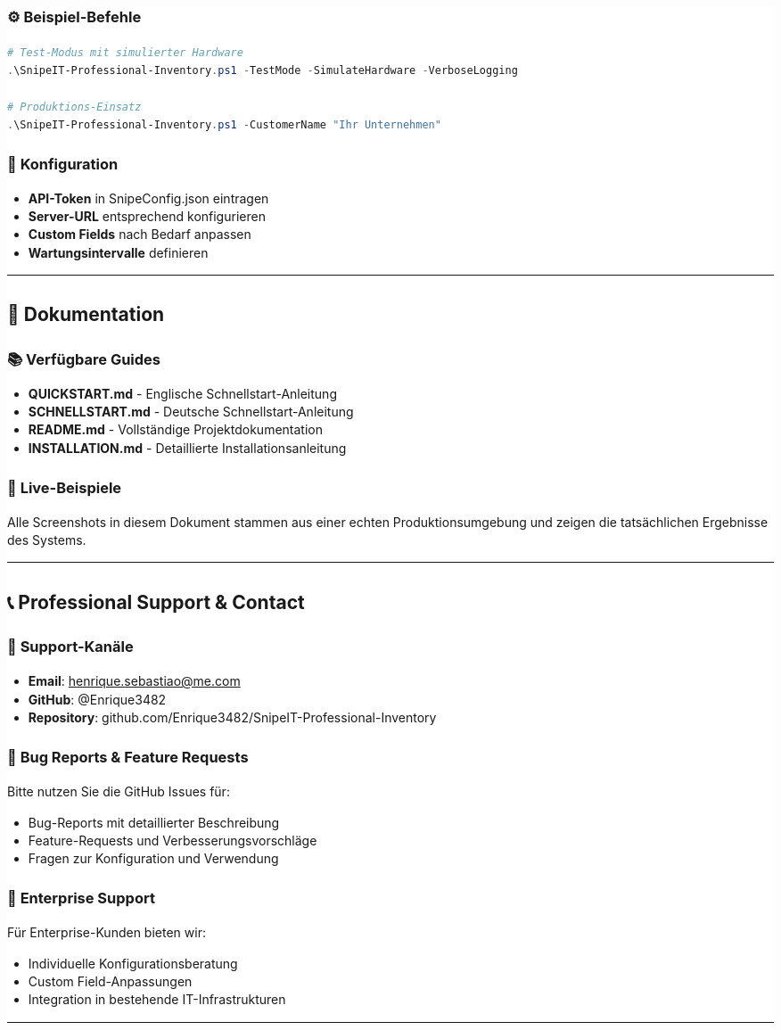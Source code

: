 ### ⚙️ **Beispiel-Befehle**
```powershell
# Test-Modus mit simulierter Hardware
.\SnipeIT-Professional-Inventory.ps1 -TestMode -SimulateHardware -VerboseLogging

# Produktions-Einsatz
.\SnipeIT-Professional-Inventory.ps1 -CustomerName "Ihr Unternehmen"
```

### 🔧 **Konfiguration**
- **API-Token** in SnipeConfig.json eintragen
- **Server-URL** entsprechend konfigurieren
- **Custom Fields** nach Bedarf anpassen
- **Wartungsintervalle** definieren

---

## 🔗 Dokumentation

### 📚 **Verfügbare Guides**
- **QUICKSTART.md** - Englische Schnellstart-Anleitung
- **SCHNELLSTART.md** - Deutsche Schnellstart-Anleitung  
- **README.md** - Vollständige Projektdokumentation
- **INSTALLATION.md** - Detaillierte Installationsanleitung

### 🎯 **Live-Beispiele**
Alle Screenshots in diesem Dokument stammen aus einer echten Produktionsumgebung und zeigen die tatsächlichen Ergebnisse des Systems.

---

## 📞 Professional Support & Contact

### 🤝 **Support-Kanäle**
- **Email**: henrique.sebastiao@me.com
- **GitHub**: @Enrique3482
- **Repository**: github.com/Enrique3482/SnipeIT-Professional-Inventory

### 🐛 **Bug Reports & Feature Requests**
Bitte nutzen Sie die GitHub Issues für:
- Bug-Reports mit detaillierter Beschreibung
- Feature-Requests und Verbesserungsvorschläge
- Fragen zur Konfiguration und Verwendung

### 🎯 **Enterprise Support**
Für Enterprise-Kunden bieten wir:
- Individuelle Konfigurationsberatung
- Custom Field-Anpassungen
- Integration in bestehende IT-Infrastrukturen

---